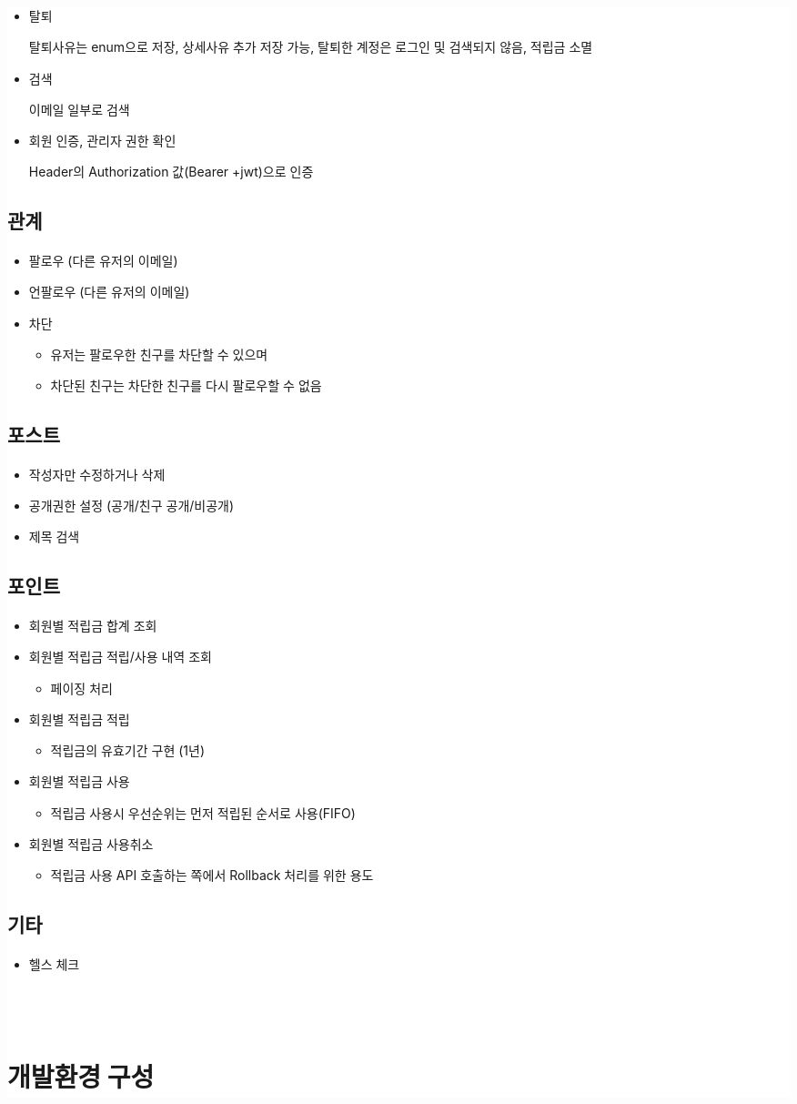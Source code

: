 - 탈퇴

  탈퇴사유는 enum으로 저장, 상세사유 추가 저장 가능, 탈퇴한 계정은 로그인 및 검색되지 않음, 적립금 소멸

- 검색

  이메일 일부로 검색

- 회원 인증, 관리자 권한 확인

  Header의 Authorization 값(Bearer +jwt)으로 인증

## 관계

- 팔로우 (다른 유저의 이메일)

- 언팔로우 (다른 유저의 이메일)

- 차단

  - 유저는 팔로우한 친구를 차단할 수 있으며

  - 차단된 친구는 차단한 친구를 다시 팔로우할 수 없음

## 포스트

- 작성자만 수정하거나 삭제

- 공개권한 설정 (공개/친구 공개/비공개)

- 제목 검색

## 포인트

- 회원별 적립금 합계 조회

- 회원별 적립금 적립/사용 내역 조회

  - 페이징 처리

- 회원별 적립금 적립

  - 적립금의 유효기간 구현 (1년)

- 회원별 적립금 사용

  - 적립금 사용시 우선순위는 먼저 적립된 순서로 사용(FIFO)

- 회원별 적립금 사용취소

  - 적립금 사용 API 호출하는 쪽에서 Rollback 처리를 위한 용도

## 기타

- 헬스 체크

<br><br>

# 개발환경 구성
